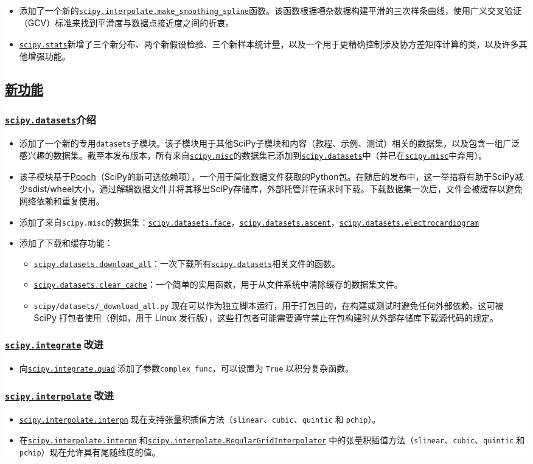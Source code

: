 +   添加了一个新的[`scipy.interpolate.make_smoothing_spline`](../reference/generated/scipy.interpolate.make_smoothing_spline.html#scipy.interpolate.make_smoothing_spline "scipy.interpolate.make_smoothing_spline")函数。该函数根据嘈杂数据构建平滑的三次样条曲线，使用广义交叉验证（GCV）标准来找到平滑度与数据点接近度之间的折衷。

+   [`scipy.stats`](../reference/stats.html#module-scipy.stats "scipy.stats")新增了三个新分布、两个新假设检验、三个新样本统计量，以及一个用于更精确控制涉及协方差矩阵计算的类，以及许多其他增强功能。

## [新功能](#id3)

### [`scipy.datasets`](../reference/datasets.html#module-scipy.datasets "scipy.datasets")介绍

+   添加了一个新的专用`datasets`子模块。该子模块用于其他SciPy子模块和内容（教程、示例、测试）相关的数据集，以及包含一组广泛感兴趣的数据集。截至本发布版本，所有来自[`scipy.misc`](../reference/misc.html#module-scipy.misc "scipy.misc")的数据集已添加到[`scipy.datasets`](../reference/datasets.html#module-scipy.datasets "scipy.datasets")中（并已在[`scipy.misc`](../reference/misc.html#module-scipy.misc "scipy.misc")中弃用）。

+   该子模块基于[Pooch]([https://www.fatiando.org/pooch/latest/](https://www.fatiando.org/pooch/latest/))（SciPy的新可选依赖项），一个用于简化数据文件获取的Python包。在随后的发布中，这一举措将有助于SciPy减少sdist/wheel大小，通过解耦数据文件并将其移出SciPy存储库，外部托管并在请求时下载。下载数据集一次后，文件会被缓存以避免网络依赖和重复使用。

+   添加了来自`scipy.misc`的数据集：[`scipy.datasets.face`](../reference/generated/scipy.datasets.face.html#scipy.datasets.face "scipy.datasets.face")，[`scipy.datasets.ascent`](../reference/generated/scipy.datasets.ascent.html#scipy.datasets.ascent "scipy.datasets.ascent")，[`scipy.datasets.electrocardiogram`](../reference/generated/scipy.datasets.electrocardiogram.html#scipy.datasets.electrocardiogram "scipy.datasets.electrocardiogram")

+   添加了下载和缓存功能：

    +   [`scipy.datasets.download_all`](../reference/generated/scipy.datasets.download_all.html#scipy.datasets.download_all "scipy.datasets.download_all")：一次下载所有[`scipy.datasets`](../reference/datasets.html#module-scipy.datasets "scipy.datasets")相关文件的函数。

    +   [`scipy.datasets.clear_cache`](../reference/generated/scipy.datasets.clear_cache.html#scipy.datasets.clear_cache "scipy.datasets.clear_cache")：一个简单的实用函数，用于从文件系统中清除缓存的数据集文件。

    +   `scipy/datasets/_download_all.py` 现在可以作为独立脚本运行，用于打包目的，在构建或测试时避免任何外部依赖。这可被 SciPy 打包者使用（例如，用于 Linux 发行版），这些打包者可能需要遵守禁止在包构建时从外部存储库下载源代码的规定。

### [`scipy.integrate`](../reference/integrate.html#module-scipy.integrate "scipy.integrate") 改进

+   向[`scipy.integrate.quad`](../reference/generated/scipy.integrate.quad.html#scipy.integrate.quad "scipy.integrate.quad") 添加了参数`complex_func`，可以设置为 `True` 以积分复杂函数。

### [`scipy.interpolate`](../reference/interpolate.html#module-scipy.interpolate "scipy.interpolate") 改进

+   [`scipy.interpolate.interpn`](../reference/generated/scipy.interpolate.interpn.html#scipy.interpolate.interpn "scipy.interpolate.interpn") 现在支持张量积插值方法（`slinear`、`cubic`、`quintic` 和 `pchip`）。

+   在[`scipy.interpolate.interpn`](../reference/generated/scipy.interpolate.interpn.html#scipy.interpolate.interpn "scipy.interpolate.interpn") 和[`scipy.interpolate.RegularGridInterpolator`](../reference/generated/scipy.interpolate.RegularGridInterpolator.html#scipy.interpolate.RegularGridInterpolator "scipy.interpolate.RegularGridInterpolator") 中的张量积插值方法（`slinear`、`cubic`、`quintic` 和 `pchip`）现在允许具有尾随维度的值。

